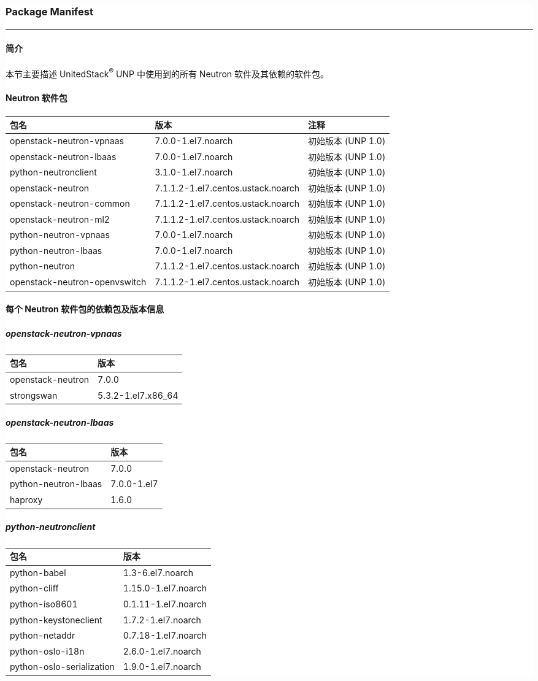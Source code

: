 ### Package Manifest

------

#### 简介

 本节主要描述 UnitedStack<sup>®</sup> UNP 中使用到的所有 Neutron 软件及其依赖的软件包。

#### Neutron 软件包

| 包名                          | 版本       			     | 注释               |
|:----------------------------- |:-----------------------------------|:-------------------|
| openstack-neutron-vpnaas      | 7.0.0-1.el7.noarch                 | 初始版本 (UNP 1.0) |
| openstack-neutron-lbaas       | 7.0.0-1.el7.noarch                 | 初始版本 (UNP 1.0) |
| python-neutronclient          | 3.1.0-1.el7.noarch                 | 初始版本 (UNP 1.0) |
| openstack-neutron             | 7.1.1.2-1.el7.centos.ustack.noarch | 初始版本 (UNP 1.0) |
| openstack-neutron-common      | 7.1.1.2-1.el7.centos.ustack.noarch | 初始版本 (UNP 1.0) |
| openstack-neutron-ml2         | 7.1.1.2-1.el7.centos.ustack.noarch | 初始版本 (UNP 1.0) |
| python-neutron-vpnaas         | 7.0.0-1.el7.noarch                 | 初始版本 (UNP 1.0) |
| python-neutron-lbaas          | 7.0.0-1.el7.noarch                 | 初始版本 (UNP 1.0) |
| python-neutron                | 7.1.1.2-1.el7.centos.ustack.noarch | 初始版本 (UNP 1.0) |
| openstack-neutron-openvswitch | 7.1.1.2-1.el7.centos.ustack.noarch | 初始版本 (UNP 1.0) |

#### 每个 Neutron 软件包的依赖包及版本信息

##### openstack-neutron-vpnaas

| 包名                          | 版本       		|
|:----------------------------- |:----------------------|
|openstack-neutron              |7.0.0                  |
|strongswan                     |5.3.2-1.el7.x86_64     |

##### openstack-neutron-lbaas      

| 包名                          | 版本       		|
|:----------------------------- |:----------------------|
|openstack-neutron              |7.0.0                  |
|python-neutron-lbaas           |7.0.0-1.el7            |
|haproxy                        |1.6.0                  |

##### python-neutronclient         

| 包名                          | 版本       		|
|:----------------------------- |:----------------------|
|python-babel                   |1.3-6.el7.noarch       |
|python-cliff                   |1.15.0-1.el7.noarch    |
|python-iso8601                 |0.1.11-1.el7.noarch    |
|python-keystoneclient          |1.7.2-1.el7.noarch     |
|python-netaddr                 |0.7.18-1.el7.noarch    |
|python-oslo-i18n               |2.6.0-1.el7.noarch     |
|python-oslo-serialization      |1.9.0-1.el7.noarch     |
